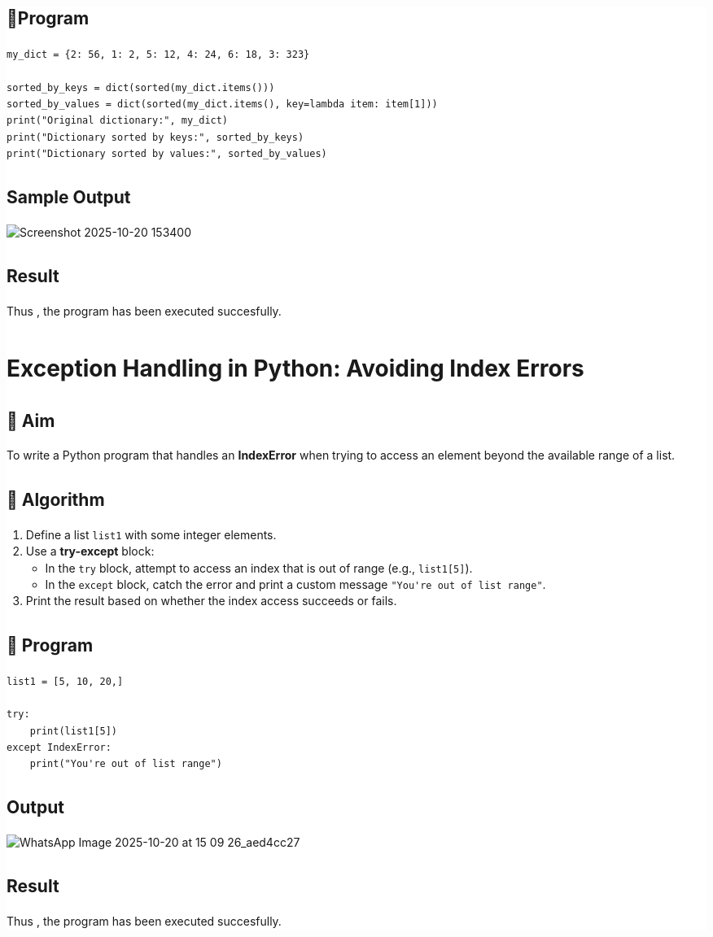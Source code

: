 
## 🧪Program
~~~
my_dict = {2: 56, 1: 2, 5: 12, 4: 24, 6: 18, 3: 323}

sorted_by_keys = dict(sorted(my_dict.items()))
sorted_by_values = dict(sorted(my_dict.items(), key=lambda item: item[1]))
print("Original dictionary:", my_dict)
print("Dictionary sorted by keys:", sorted_by_keys)
print("Dictionary sorted by values:", sorted_by_values)
~~~
## Sample Output
<img width="758" height="166" alt="Screenshot 2025-10-20 153400" src="https://github.com/user-attachments/assets/5f01db86-97da-4661-9d15-a7d7603003ce" />

## Result
Thus , the program has been executed succesfully.

# Exception Handling in Python: Avoiding Index Errors

## 🎯 Aim
To write a Python program that handles an **IndexError** when trying to access an element beyond the available range of a list.

## 🧠 Algorithm
1. Define a list `list1` with some integer elements.
2. Use a **try-except** block:
   - In the `try` block, attempt to access an index that is out of range (e.g., `list1[5]`).
   - In the `except` block, catch the error and print a custom message `"You're out of list range"`.
3. Print the result based on whether the index access succeeds or fails.

## 🧾 Program
~~~
list1 = [5, 10, 20,]

try:
    print(list1[5])
except IndexError:
    print("You're out of list range")

~~~

## Output
![WhatsApp Image 2025-10-20 at 15 09 26_aed4cc27](https://github.com/user-attachments/assets/fae84b30-133b-46e7-9d94-417d7317d390)

## Result
Thus , the program has been executed succesfully.
